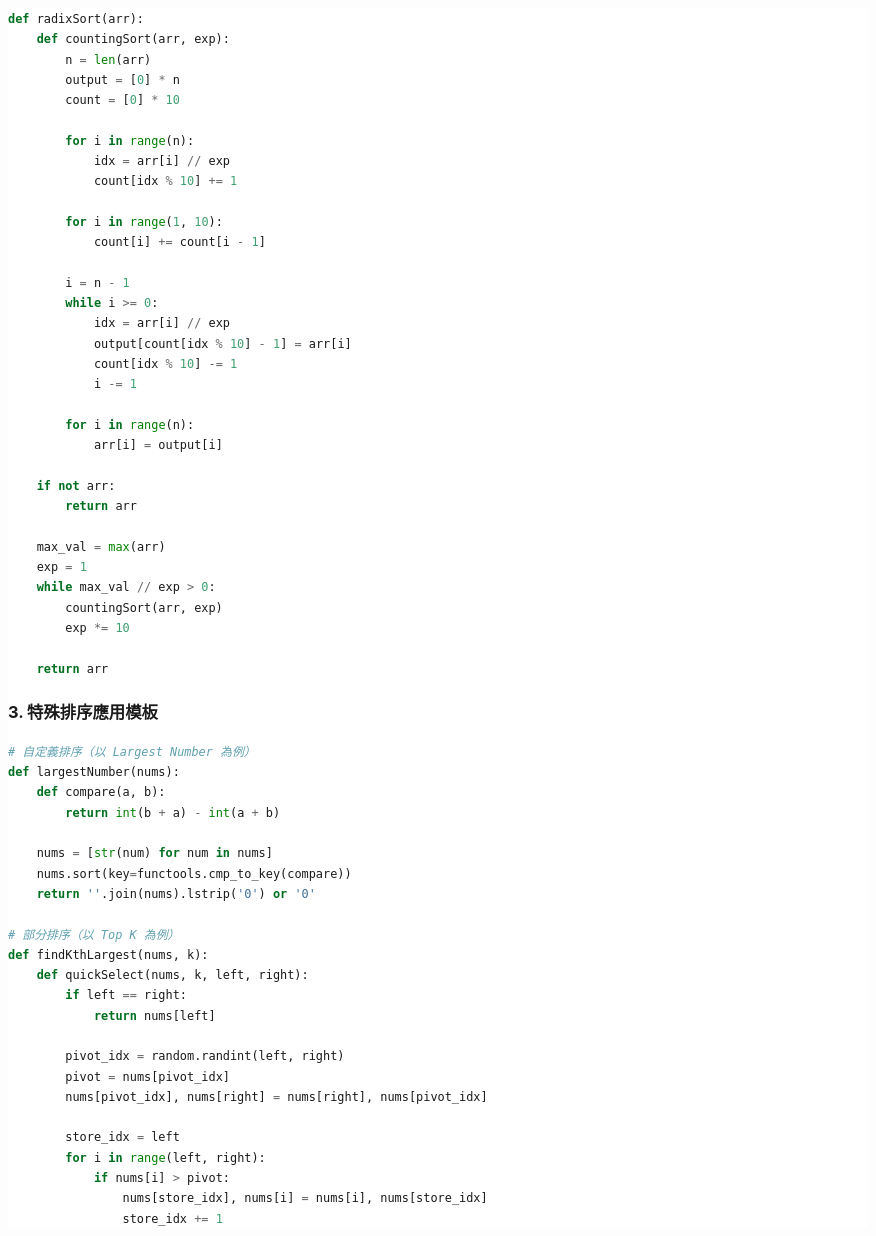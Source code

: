 ```python
def radixSort(arr):
    def countingSort(arr, exp):
        n = len(arr)
        output = [0] * n
        count = [0] * 10

        for i in range(n):
            idx = arr[i] // exp
            count[idx % 10] += 1

        for i in range(1, 10):
            count[i] += count[i - 1]

        i = n - 1
        while i >= 0:
            idx = arr[i] // exp
            output[count[idx % 10] - 1] = arr[i]
            count[idx % 10] -= 1
            i -= 1

        for i in range(n):
            arr[i] = output[i]

    if not arr:
        return arr

    max_val = max(arr)
    exp = 1
    while max_val // exp > 0:
        countingSort(arr, exp)
        exp *= 10

    return arr
```

### 3. 特殊排序應用模板

```python
# 自定義排序（以 Largest Number 為例）
def largestNumber(nums):
    def compare(a, b):
        return int(b + a) - int(a + b)

    nums = [str(num) for num in nums]
    nums.sort(key=functools.cmp_to_key(compare))
    return ''.join(nums).lstrip('0') or '0'

# 部分排序（以 Top K 為例）
def findKthLargest(nums, k):
    def quickSelect(nums, k, left, right):
        if left == right:
            return nums[left]

        pivot_idx = random.randint(left, right)
        pivot = nums[pivot_idx]
        nums[pivot_idx], nums[right] = nums[right], nums[pivot_idx]

        store_idx = left
        for i in range(left, right):
            if nums[i] > pivot:
                nums[store_idx], nums[i] = nums[i], nums[store_idx]
                store_idx += 1

```